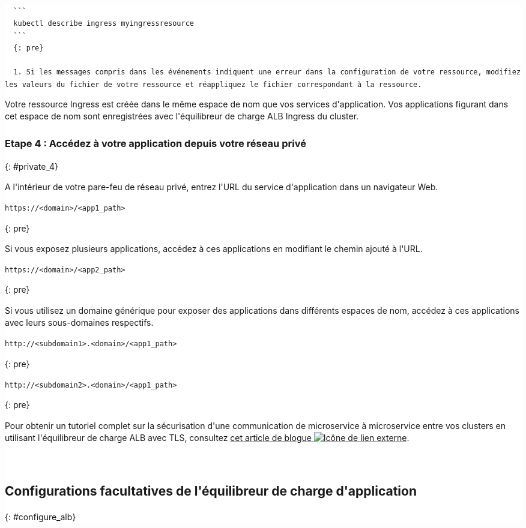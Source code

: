       ```
      kubectl describe ingress myingressresource
      ```
      {: pre}

      1. Si les messages compris dans les événements indiquent une erreur dans la configuration de votre ressource, modifiez les valeurs du fichier de votre ressource et réappliquez le fichier correspondant à la ressource.


Votre ressource Ingress est créée dans le même espace de nom que vos services d'application. Vos applications figurant dans cet espace de nom sont enregistrées avec l'équilibreur de charge ALB Ingress du cluster.

### Etape 4 : Accédez à votre application depuis votre réseau privé
{: #private_4}

A l'intérieur de votre pare-feu de réseau privé, entrez l'URL du service d'application dans un navigateur Web.

```
https://<domain>/<app1_path>
```
{: pre}

Si vous exposez plusieurs applications, accédez à ces applications en modifiant le chemin ajouté à l'URL.

```
https://<domain>/<app2_path>
```
{: pre}

Si vous utilisez un domaine générique pour exposer des applications dans différents espaces de nom, accédez à ces applications avec leurs sous-domaines respectifs.

```
http://<subdomain1>.<domain>/<app1_path>
```
{: pre}

```
http://<subdomain2>.<domain>/<app1_path>
```
{: pre}


Pour obtenir un tutoriel complet sur la sécurisation d'une communication de microservice à microservice entre vos clusters en utilisant l'équilibreur de charge ALB avec TLS, consultez [cet article de blogue ![Icône de lien externe](../icons/launch-glyph.svg "Icône de lien externe")](https://medium.com/ibm-cloud/secure-microservice-to-microservice-communication-across-kubernetes-clusters-using-a-private-ecbe2a8d4fe2).

<br />


## Configurations facultatives de l'équilibreur de charge d'application
{: #configure_alb}
